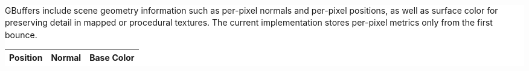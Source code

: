 
GBuffers include scene geometry information such as per-pixel normals and per-pixel positions, as well as surface color for preserving detail in mapped or procedural textures. The current implementation stores per-pixel metrics only from the first bounce.

Position | Normal | Base Color
:---: | :---: | :---: